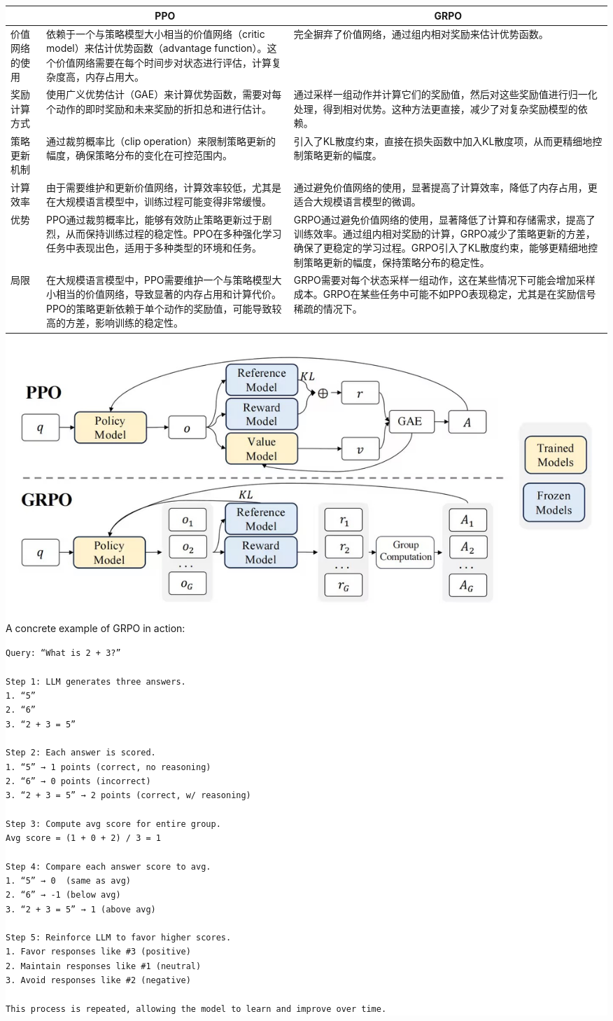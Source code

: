 ||PPO|GRPO|
|---|---|---|
|价值网络的使用|依赖于一个与策略模型大小相当的价值网络（critic model）来估计优势函数（advantage function）。这个价值网络需要在每个时间步对状态进行评估，计算复杂度高，内存占用大。|完全摒弃了价值网络，通过组内相对奖励来估计优势函数。|
|奖励计算方式|使用广义优势估计（GAE）来计算优势函数，需要对每个动作的即时奖励和未来奖励的折扣总和进行估计。|通过采样一组动作并计算它们的奖励值，然后对这些奖励值进行归一化处理，得到相对优势。这种方法更直接，减少了对复杂奖励模型的依赖。|
|策略更新机制|通过裁剪概率比（clip operation）来限制策略更新的幅度，确保策略分布的变化在可控范围内。|引入了KL散度约束，直接在损失函数中加入KL散度项，从而更精细地控制策略更新的幅度。|
|计算效率|由于需要维护和更新价值网络，计算效率较低，尤其是在大规模语言模型中，训练过程可能变得非常缓慢。|通过避免价值网络的使用，显著提高了计算效率，降低了内存占用，更适合大规模语言模型的微调。|
|优势|PPO通过裁剪概率比，能够有效防止策略更新过于剧烈，从而保持训练过程的稳定性。PPO在多种强化学习任务中表现出色，适用于多种类型的环境和任务。|GRPO通过避免价值网络的使用，显著降低了计算和存储需求，提高了训练效率。通过组内相对奖励的计算，GRPO减少了策略更新的方差，确保了更稳定的学习过程。GRPO引入了KL散度约束，能够更精细地控制策略更新的幅度，保持策略分布的稳定性。|
|局限|在大规模语言模型中，PPO需要维护一个与策略模型大小相当的价值网络，导致显著的内存占用和计算代价。PPO的策略更新依赖于单个动作的奖励值，可能导致较高的方差，影响训练的稳定性。|GRPO需要对每个状态采样一组动作，这在某些情况下可能会增加采样成本。GRPO在某些任务中可能不如PPO表现稳定，尤其是在奖励信号稀疏的情况下。|

![](/public/upload/machine/ppo_grpo.jpg)

A concrete example of GRPO in action:

```
Query: “What is 2 + 3?”

Step 1: LLM generates three answers.
1. “5”
2. “6”
3. “2 + 3 = 5”

Step 2: Each answer is scored.
1. “5” → 1 points (correct, no reasoning)
2. “6” → 0 points (incorrect)
3. “2 + 3 = 5” → 2 points (correct, w/ reasoning)

Step 3: Compute avg score for entire group.
Avg score = (1 + 0 + 2) / 3 = 1

Step 4: Compare each answer score to avg.
1. “5” → 0  (same as avg)
2. “6” → -1 (below avg)
3. “2 + 3 = 5” → 1 (above avg)

Step 5: Reinforce LLM to favor higher scores.
1. Favor responses like #3 (positive)
2. Maintain responses like #1 (neutral)
3. Avoid responses like #2 (negative)

This process is repeated, allowing the model to learn and improve over time.
```
